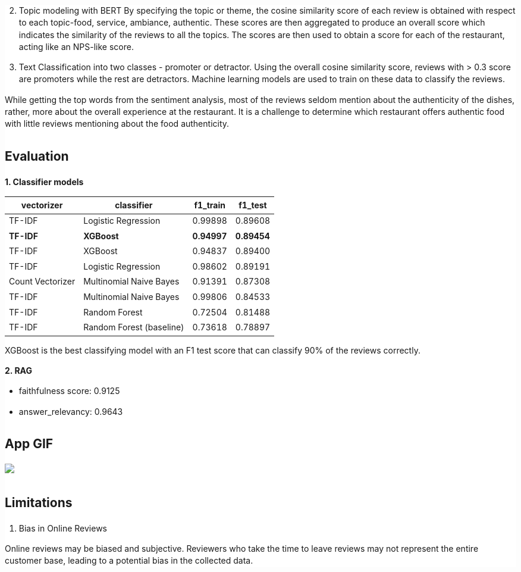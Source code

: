 2. Topic modeling with BERT 
By specifying the topic or theme, the cosine similarity score of each review is obtained with respect to each topic-food, service, ambiance, authentic. These scores are then aggregated to produce an overall score which indicates the similarity of the reviews to all the topics. The scores are then used to obtain a score for each of the restaurant, acting like an NPS-like score.

3. Text Classification into two classes - promoter or detractor. 
Using the overall cosine similarity score, reviews with > 0.3 score are promoters while the rest are detractors. Machine learning models are used to train on these data to classify the reviews.

While getting the top words from the sentiment analysis, most of the reviews seldom mention about the authenticity of the dishes, rather, more about the overall experience at the restaurant. It is a challenge to determine which restaurant offers authentic food with little reviews mentioning about the food authenticity.

## Evaluation

**1. Classifier models**

|vectorizer|classifier|f1_train|f1_test|
|----------|----------|----------|----------|
|TF-IDF|Logistic Regression|0.99898|0.89608|
|**TF-IDF**|**XGBoost**|**0.94997**|**0.89454**|
|TF-IDF|XGBoost|0.94837|0.89400|
|TF-IDF|Logistic Regression|0.98602|0.89191|
|Count Vectorizer|Multinomial Naive Bayes|0.91391|0.87308|
|TF-IDF|Multinomial Naive Bayes|0.99806|0.84533|
|TF-IDF|Random Forest|0.72504|0.81488|
|TF-IDF|Random Forest (baseline)|0.73618|0.78897|

XGBoost is the best classifying model with an F1 test score that can classify 90% of the reviews correctly.

**2. RAG**

- faithfulness score: 0.9125

- answer_relevancy: 0.9643

## App GIF

![](app_gif.gif)

## Limitations

1. Bias in Online Reviews

Online reviews may be biased and subjective. Reviewers who take the time to leave reviews may not represent the entire customer base, leading to a potential bias in the collected data.
